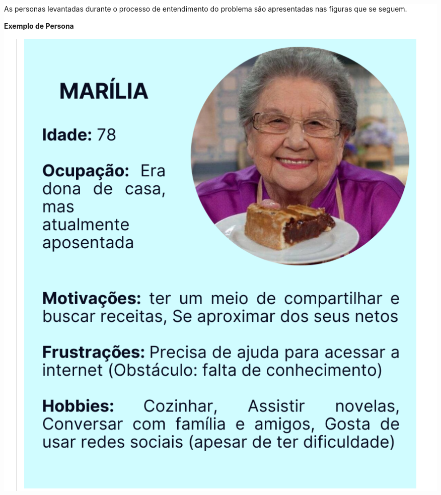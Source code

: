 As personas levantadas durante o processo de entendimento do problema são apresentadas nas figuras que se seguem.

**Exemplo de Persona**

> <img src="images/persona1.png" width="95%" height="80%">